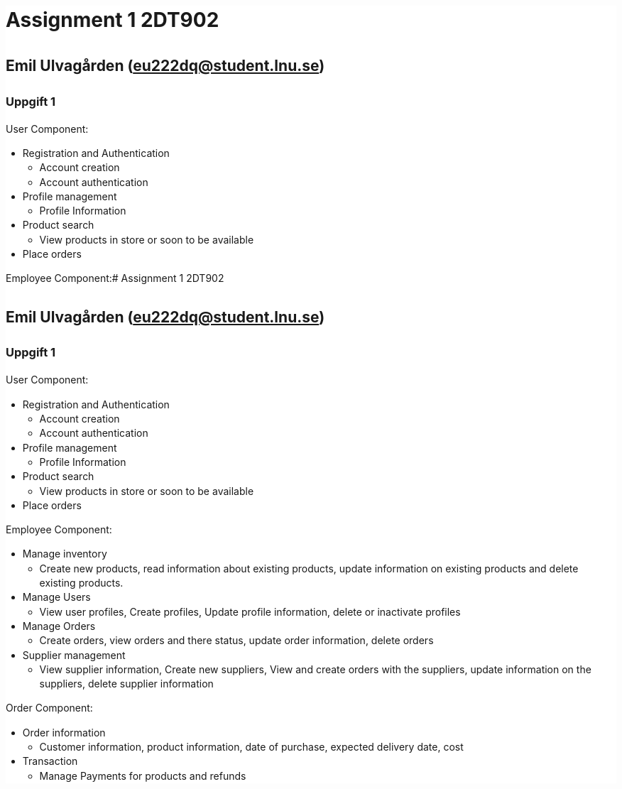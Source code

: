 # Assignment 1 2DT902

## Emil Ulvagården (eu222dq@student.lnu.se)

### Uppgift 1

User Component:

- Registration and Authentication
    * Account creation
    * Account authentication
- Profile management
    * Profile Information
- Product search
    * View products in store or soon to be available
- Place orders

Employee Component:# Assignment 1 2DT902

## Emil Ulvagården (eu222dq@student.lnu.se)

### Uppgift 1

User Component:

- Registration and Authentication
    * Account creation
    * Account authentication
- Profile management
    * Profile Information
- Product search
    * View products in store or soon to be available
- Place orders

Employee Component:

- Manage inventory
    * Create new products, read information about existing products, update information on existing products and delete existing products.
- Manage Users
    * View user profiles, Create profiles, Update profile information, delete or inactivate profiles
- Manage Orders
    * Create orders, view orders and there status, update order information, delete orders
- Supplier management
    * View supplier information, Create new suppliers, View and create orders with the suppliers, update information on the suppliers, delete supplier information

Order Component:

- Order information
    * Customer information, product information, date of purchase, expected delivery date, cost
- Transaction
    * Manage Payments for products and refunds
